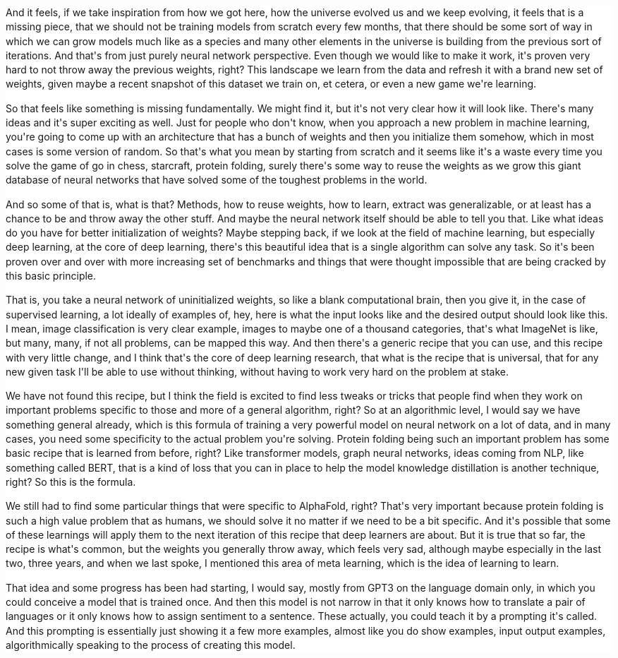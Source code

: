 And it feels, if we take inspiration from how we got here, how the universe evolved us and we keep evolving, it feels that is a missing piece, that we should not be training models from scratch every few months, that there should be some sort of way in which we can grow models much like as a species and many other elements in the universe is building from the previous sort of iterations. And that's from just purely neural network perspective. Even though we would like to make it work, it's proven very hard to not throw away the previous weights, right? This landscape we learn from the data and refresh it with a brand new set of weights, given maybe a recent snapshot of this dataset we train on, et cetera, or even a new game we're learning.

So that feels like something is missing fundamentally. We might find it, but it's not very clear how it will look like. There's many ideas and it's super exciting as well. Just for people who don't know, when you approach a new problem in machine learning, you're going to come up with an architecture that has a bunch of weights and then you initialize them somehow, which in most cases is some version of random. So that's what you mean by starting from scratch and it seems like it's a waste every time you solve the game of go in chess, starcraft, protein folding, surely there's some way to reuse the weights as we grow this giant database of neural networks that have solved some of the toughest problems in the world.

And so some of that is, what is that? Methods, how to reuse weights, how to learn, extract was generalizable, or at least has a chance to be and throw away the other stuff. And maybe the neural network itself should be able to tell you that. Like what ideas do you have for better initialization of weights? Maybe stepping back, if we look at the field of machine learning, but especially deep learning, at the core of deep learning, there's this beautiful idea that is a single algorithm can solve any task. So it's been proven over and over with more increasing set of benchmarks and things that were thought impossible that are being cracked by this basic principle.

That is, you take a neural network of uninitialized weights, so like a blank computational brain, then you give it, in the case of supervised learning, a lot ideally of examples of, hey, here is what the input looks like and the desired output should look like this. I mean, image classification is very clear example, images to maybe one of a thousand categories, that's what ImageNet is like, but many, many, if not all problems, can be mapped this way. And then there's a generic recipe that you can use, and this recipe with very little change, and I think that's the core of deep learning research, that what is the recipe that is universal, that for any new given task I'll be able to use without thinking, without having to work very hard on the problem at stake.

We have not found this recipe, but I think the field is excited to find less tweaks or tricks that people find when they work on important problems specific to those and more of a general algorithm, right? So at an algorithmic level, I would say we have something general already, which is this formula of training a very powerful model on neural network on a lot of data, and in many cases, you need some specificity to the actual problem you're solving. Protein folding being such an important problem has some basic recipe that is learned from before, right? Like transformer models, graph neural networks, ideas coming from NLP, like something called BERT, that is a kind of loss that you can in place to help the model knowledge distillation is another technique, right? So this is the formula.

We still had to find some particular things that were specific to AlphaFold, right? That's very important because protein folding is such a high value problem that as humans, we should solve it no matter if we need to be a bit specific. And it's possible that some of these learnings will apply them to the next iteration of this recipe that deep learners are about. But it is true that so far, the recipe is what's common, but the weights you generally throw away, which feels very sad, although maybe especially in the last two, three years, and when we last spoke, I mentioned this area of meta learning, which is the idea of learning to learn.

That idea and some progress has been had starting, I would say, mostly from GPT3 on the language domain only, in which you could conceive a model that is trained once. And then this model is not narrow in that it only knows how to translate a pair of languages or it only knows how to assign sentiment to a sentence. These actually, you could teach it by a prompting it's called. And this prompting is essentially just showing it a few more examples, almost like you do show examples, input output examples, algorithmically speaking to the process of creating this model.
